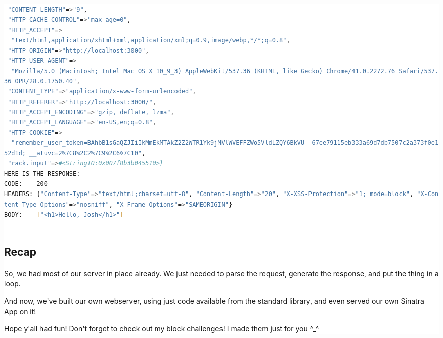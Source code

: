 ```sh
 "CONTENT_LENGTH"=>"9",
 "HTTP_CACHE_CONTROL"=>"max-age=0",
 "HTTP_ACCEPT"=>
  "text/html,application/xhtml+xml,application/xml;q=0.9,image/webp,*/*;q=0.8",
 "HTTP_ORIGIN"=>"http://localhost:3000",
 "HTTP_USER_AGENT"=>
  "Mozilla/5.0 (Macintosh; Intel Mac OS X 10_9_3) AppleWebKit/537.36 (KHTML, like Gecko) Chrome/41.0.2272.76 Safari/537.36 OPR/28.0.1750.40",
 "CONTENT_TYPE"=>"application/x-www-form-urlencoded",
 "HTTP_REFERER"=>"http://localhost:3000/",
 "HTTP_ACCEPT_ENCODING"=>"gzip, deflate, lzma",
 "HTTP_ACCEPT_LANGUAGE"=>"en-US,en;q=0.8",
 "HTTP_COOKIE"=>
  "remember_user_token=BAhbB1sGaQZJIiIkMmEkMTAkZ2Z2WTR1Yk9jMVlWVEFFZWo5VldLZQY6BkVU--67ee79115eb333a69d7db7507c2a373f0e152d1d; __atuvc=2%7C8%2C2%7C9%2C6%7C10",
 "rack.input"=>#<StringIO:0x007f8b3b045510>}
HERE IS THE RESPONSE:
CODE:    200
HEADERS: {"Content-Type"=>"text/html;charset=utf-8", "Content-Length"=>"20", "X-XSS-Protection"=>"1; mode=block", "X-Content-Type-Options"=>"nosniff", "X-Frame-Options"=>"SAMEORIGIN"}
BODY:    ["<h1>Hello, Josh</h1>"]
--------------------------------------------------------------------------------
```

Recap
-----

So, we had most of our server in place already.
We just needed to parse the request, generate the response,
and put the thing in a loop.

And now, we've built our own webserver,
using just code available from the standard library,
and even served our own Sinatra App on it!

Hope y'all had fun! Don't forget to check out my
[block challenges](http://104.131.24.233/blocks/new-kids-on-the-block)!
I made them just for you ^_^

